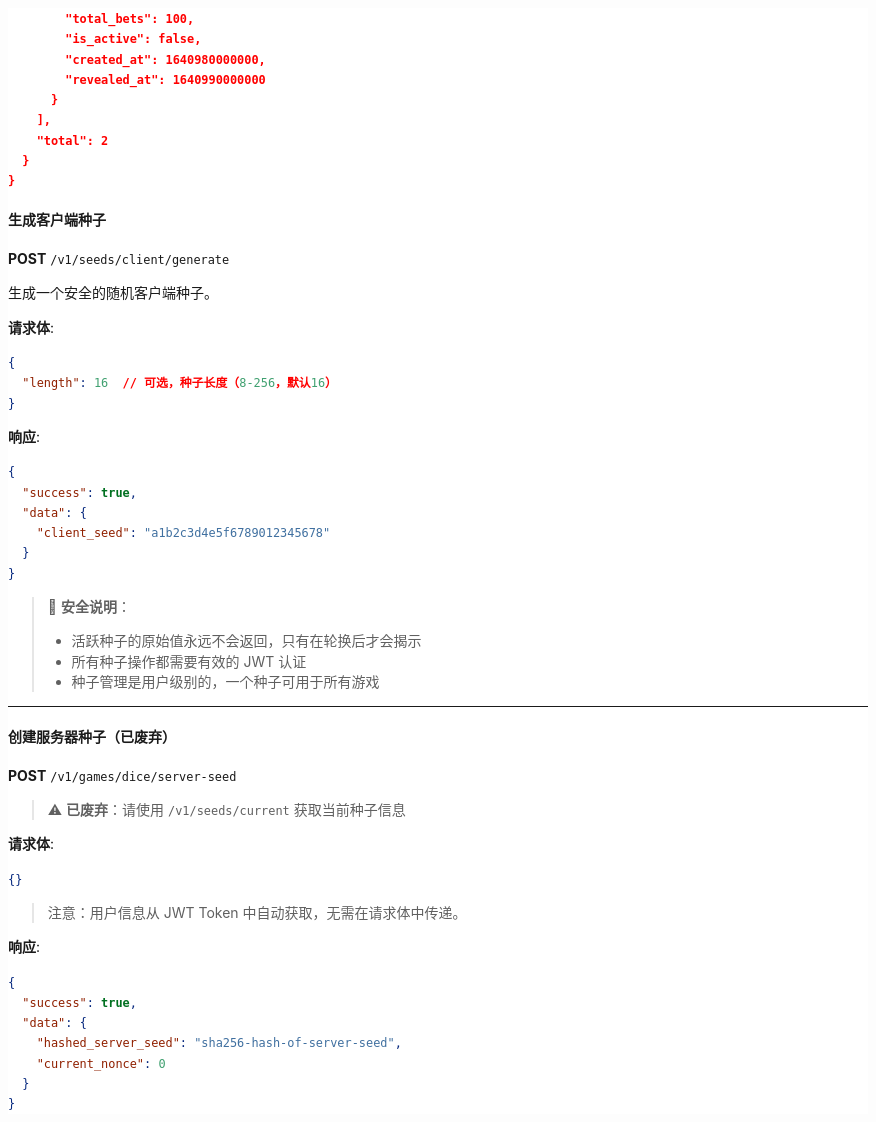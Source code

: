 ```json
        "total_bets": 100,
        "is_active": false,
        "created_at": 1640980000000,
        "revealed_at": 1640990000000
      }
    ],
    "total": 2
  }
}
```

#### 生成客户端种子
**POST** `/v1/seeds/client/generate`

生成一个安全的随机客户端种子。

**请求体**:
```json
{
  "length": 16  // 可选，种子长度（8-256，默认16）
}
```

**响应**:
```json
{
  "success": true,
  "data": {
    "client_seed": "a1b2c3d4e5f6789012345678"
  }
}
```

> 🔐 **安全说明**：
> - 活跃种子的原始值永远不会返回，只有在轮换后才会揭示
> - 所有种子操作都需要有效的 JWT 认证
> - 种子管理是用户级别的，一个种子可用于所有游戏

---

#### 创建服务器种子（已废弃）
**POST** `/v1/games/dice/server-seed`

> ⚠️ **已废弃**：请使用 `/v1/seeds/current` 获取当前种子信息

**请求体**:
```json
{}
```

> 注意：用户信息从 JWT Token 中自动获取，无需在请求体中传递。

**响应**:
```json
{
  "success": true,
  "data": {
    "hashed_server_seed": "sha256-hash-of-server-seed",
    "current_nonce": 0
  }
}
```
